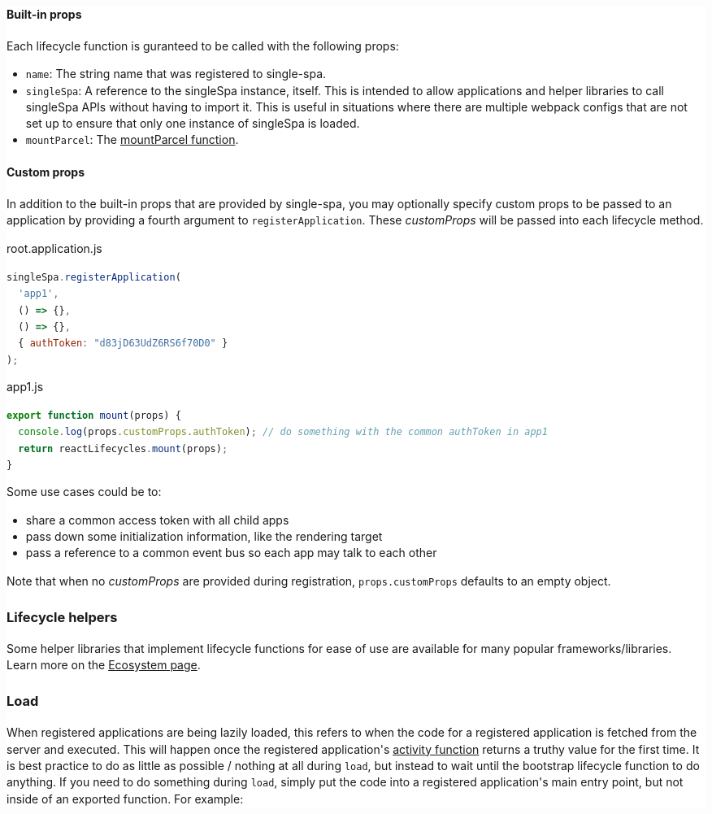 #### Built-in props

Each lifecycle function is guranteed to be called with the following props:

- `name`: The string name that was registered to single-spa.
- `singleSpa`: A reference to the singleSpa instance, itself. This is intended to allow applications and helper libraries to call singleSpa
  APIs without having to import it. This is useful in situations where there are multiple webpack configs that are not set up to ensure
  that only one instance of singleSpa is loaded.
- `mountParcel`: The [mountParcel function](/docs/parcels-api.html#mountparcel).

#### Custom props

In addition to the built-in props that are provided by single-spa, you may optionally specify custom props to be passed to an application by providing a fourth argument to `registerApplication`. These *customProps* will be passed into each lifecycle method.

<p className="filename">root.application.js</p>

```js
singleSpa.registerApplication(
  'app1', 
  () => {}, 
  () => {}, 
  { authToken: "d83jD63UdZ6RS6f70D0" }
);
```

<p className="filename">app1.js</p>

```js
export function mount(props) {
  console.log(props.customProps.authToken); // do something with the common authToken in app1
  return reactLifecycles.mount(props);
}
```

Some use cases could be to:

- share a common access token with all child apps
- pass down some initialization information, like the rendering target
- pass a reference to a common event bus so each app may talk to each other

Note that when no *customProps* are provided during registration, `props.customProps` defaults to an empty object.

### Lifecycle helpers

Some helper libraries that implement lifecycle functions for ease of use are available for many popular frameworks/libraries. Learn more on the [Ecosystem page](ecosystem.md).

### Load

When registered applications are being lazily loaded, this refers to when the code for a registered application is fetched from the server and executed. This will happen once the registered application's [activity function](configuration#activity-function) returns a truthy value for the first time. It is best practice to do as little as possible / nothing at all during `load`, but instead to wait until the bootstrap lifecycle function to do anything. If you need to do something during `load`, simply put the code into a registered application's main entry point, but not inside of an exported function. For example:
